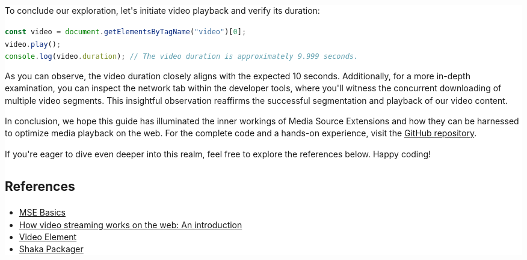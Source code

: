To conclude our exploration, let's initiate video playback and verify its duration:

```javascript
const video = document.getElementsByTagName("video")[0];
video.play();
console.log(video.duration); // The video duration is approximately 9.999 seconds.
```

As you can observe, the video duration closely aligns with the expected 10 seconds. Additionally, for a more in-depth examination, you can inspect the network tab within the developer tools, where you'll witness the concurrent downloading of multiple video segments. This insightful observation reaffirms the successful segmentation and playback of our video content.

In conclusion, we hope this guide has illuminated the inner workings of Media Source Extensions and how they can be harnessed to optimize media playback on the web. For the complete code and a hands-on experience, visit the [GitHub repository](https://github.com/vvasylkovskyi/barebones-mse-playback).

If you're eager to dive even deeper into this realm, feel free to explore the references below. Happy coding!

## References

- [MSE Basics](https://web.dev/media-mse-basics/)
- [How video streaming works on the web: An introduction](https://medium.com/canal-tech/how-video-streaming-works-on-the-web-an-introduction-7919739f7e1)
- [Video Element](https://developer.mozilla.org/en-US/docs/Web/HTML/Element/video)
- [Shaka Packager](https://github.com/shaka-project/shaka-packager)
